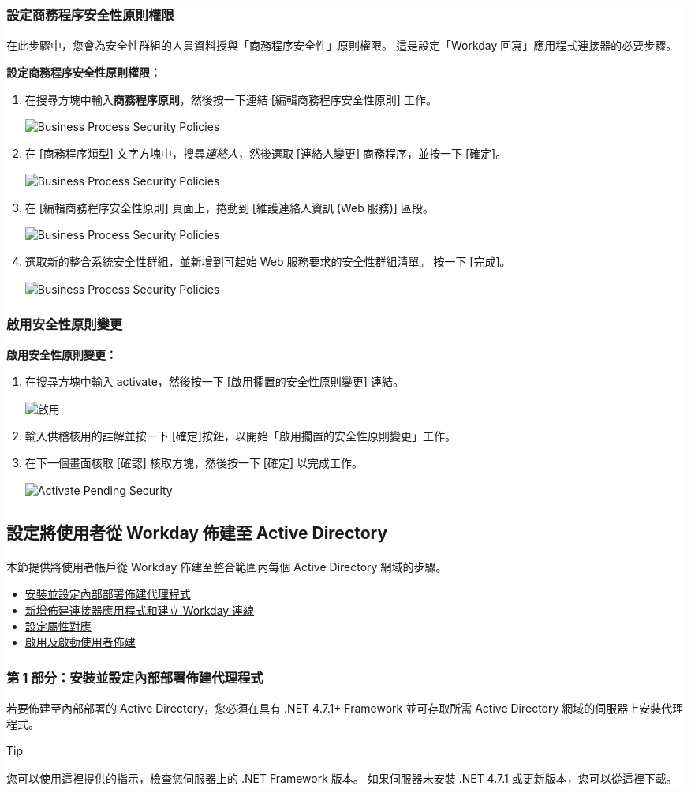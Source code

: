 ### <a name="configuring-business-process-security-policy-permissions"></a>設定商務程序安全性原則權限

在此步驟中，您會為安全性群組的人員資料授與「商務程序安全性」原則權限。 這是設定「Workday 回寫」應用程式連接器的必要步驟。

**設定商務程序安全性原則權限：**

1. 在搜尋方塊中輸入**商務程序原則**，然後按一下連結 [編輯商務程序安全性原則] 工作。  

    ![Business Process Security Policies](./media/workday-inbound-tutorial/wd_isu_12.png "Business Process Security Policies")  

2. 在 [商務程序類型] 文字方塊中，搜尋*連絡人*，然後選取 [連絡人變更] 商務程序，並按一下 [確定]。

    ![Business Process Security Policies](./media/workday-inbound-tutorial/wd_isu_13.png "Business Process Security Policies")  

3. 在 [編輯商務程序安全性原則] 頁面上，捲動到 [維護連絡人資訊 (Web 服務)] 區段。

    ![Business Process Security Policies](./media/workday-inbound-tutorial/wd_isu_14.png "Business Process Security Policies")  

4. 選取新的整合系統安全性群組，並新增到可起始 Web 服務要求的安全性群組清單。 按一下 [完成]。 

    ![Business Process Security Policies](./media/workday-inbound-tutorial/wd_isu_15.png "Business Process Security Policies")  

### <a name="activating-security-policy-changes"></a>啟用安全性原則變更

**啟用安全性原則變更：**

1. 在搜尋方塊中輸入 activate，然後按一下 [啟用擱置的安全性原則變更] 連結。

    ![啟用](./media/workday-inbound-tutorial/wd_isu_16.png "啟用")

1. 輸入供稽核用的註解並按一下 [確定]按鈕，以開始「啟用擱置的安全性原則變更」工作。
1. 在下一個畫面核取 [確認] 核取方塊，然後按一下 [確定] 以完成工作。

    ![Activate Pending Security](./media/workday-inbound-tutorial/wd_isu_18.png "啟用擱置的安全性")  

## <a name="configuring-user-provisioning-from-workday-to-active-directory"></a>設定將使用者從 Workday 佈建至 Active Directory

本節提供將使用者帳戶從 Workday 佈建至整合範圍內每個 Active Directory 網域的步驟。

* [安裝並設定內部部署佈建代理程式](#part-1-install-and-configure-on-premises-provisioning-agents)
* [新增佈建連接器應用程式和建立 Workday 連線](#part-2-adding-the-provisioning-connector-app-and-creating-the-connection-to-workday)
* [設定屬性對應](#part-3-configure-attribute-mappings)
* [啟用及啟動使用者佈建](#enable-and-launch-user-provisioning)

### <a name="part-1-install-and-configure-on-premises-provisioning-agents"></a>第 1 部分：安裝並設定內部部署佈建代理程式

若要佈建至內部部署的 Active Directory，您必須在具有 .NET 4.7.1+ Framework 並可存取所需 Active Directory 網域的伺服器上安裝代理程式。

> [!TIP]
> 您可以使用[這裡](https://docs.microsoft.com/dotnet/framework/migration-guide/how-to-determine-which-versions-are-installed)提供的指示，檢查您伺服器上的 .NET Framework 版本。
> 如果伺服器未安裝 .NET 4.7.1 或更新版本，您可以從[這裡](https://support.microsoft.com/help/4033342/the-net-framework-4-7-1-offline-installer-for-windows)下載。  
